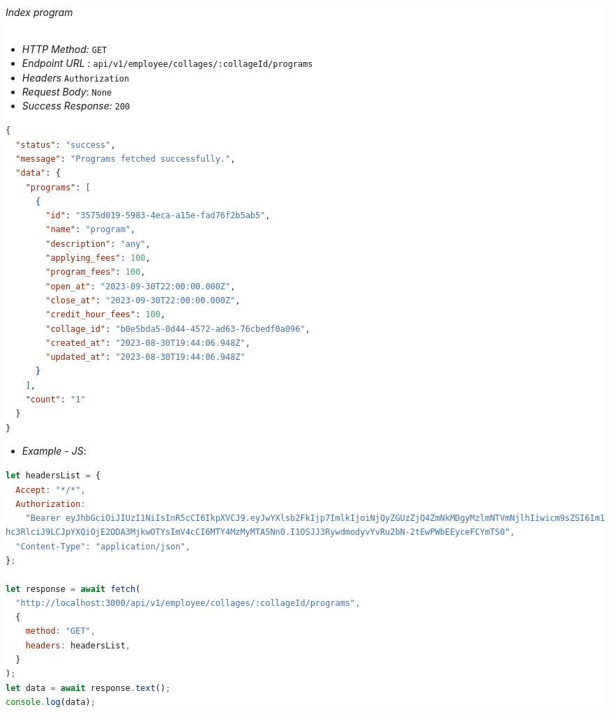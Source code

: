 ###### Index program

<a name="index-program-employee"></a>

- _HTTP Method:_ `GET`
- _Endpoint URL :_ `api/v1/employee/collages/:collageId/programs`
- _Headers_ `Authorization`
- _Request Body_: `None`
- _Success Response:_ `200`

```json
{
  "status": "success",
  "message": "Programs fetched successfully.",
  "data": {
    "programs": [
      {
        "id": "3575d019-5983-4eca-a15e-fad76f2b5ab5",
        "name": "program",
        "description": "any",
        "applying_fees": 100,
        "program_fees": 100,
        "open_at": "2023-09-30T22:00:00.000Z",
        "close_at": "2023-09-30T22:00:00.000Z",
        "credit_hour_fees": 100,
        "collage_id": "b0e5bda5-0d44-4572-ad63-76cbedf0a096",
        "created_at": "2023-08-30T19:44:06.948Z",
        "updated_at": "2023-08-30T19:44:06.948Z"
      }
    ],
    "count": "1"
  }
}
```

- _Example - JS_:

```js
let headersList = {
  Accept: "*/*",
  Authorization:
    "Bearer eyJhbGciOiJIUzI1NiIsInR5cCI6IkpXVCJ9.eyJwYXlsb2FkIjp7ImlkIjoiNjQyZGUzZjQ4ZmNkMDgyMzlmNTVmNjlhIiwicm9sZSI6Im1hc3RlciJ9LCJpYXQiOjE2ODA3MjkwOTYsImV4cCI6MTY4MzMyMTA5Nn0.I1OSJJ3RywdmodyvYvRu2bN-2tEwPWbEEyceFCYmTS0",
  "Content-Type": "application/json",
};

let response = await fetch(
  "http://localhost:3000/api/v1/employee/collages/:collageId/programs",
  {
    method: "GET",
    headers: headersList,
  }
);
let data = await response.text();
console.log(data);
```
